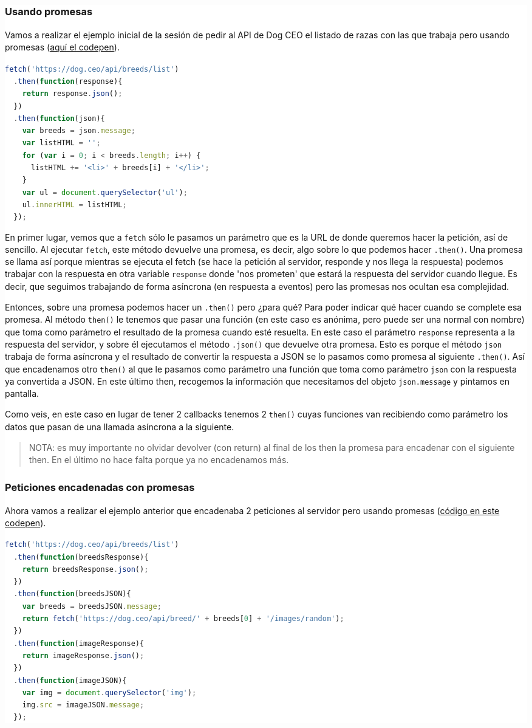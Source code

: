 ### Usando promesas

Vamos a realizar el ejemplo inicial de la sesión de pedir al API de Dog CEO el listado de razas con las que trabaja pero usando promesas ([aquí el codepen](https://codepen.io/adalab/pen/WdZegK?editors=1010)).

```js
fetch('https://dog.ceo/api/breeds/list')
  .then(function(response){
    return response.json();
  })
  .then(function(json){
    var breeds = json.message;
    var listHTML = '';
    for (var i = 0; i < breeds.length; i++) {
      listHTML += '<li>' + breeds[i] + '</li>';
    }
    var ul = document.querySelector('ul');
    ul.innerHTML = listHTML;
  });
```

En primer lugar, vemos que a `fetch` sólo le pasamos un parámetro que es la URL de donde queremos hacer la petición, así de sencillo. Al ejecutar `fetch`, este método devuelve una promesa, es decir, algo sobre lo que podemos hacer `.then()`. Una promesa se llama así porque mientras se ejecuta el fetch (se hace la petición al servidor, responde y nos llega la respuesta) podemos trabajar con la respuesta en otra variable `response` donde 'nos prometen' que estará la respuesta del servidor cuando llegue. Es decir, que seguimos trabajando de forma asíncrona (en respuesta a eventos) pero las promesas nos ocultan esa complejidad.

Entonces, sobre una promesa podemos hacer un `.then()` pero ¿para qué? Para poder indicar qué hacer cuando se complete esa promesa. Al método `then()` le tenemos que pasar una función (en este caso es anónima, pero puede ser una normal con nombre) que toma como parámetro el resultado de la promesa cuando esté resuelta. En este caso el parámetro `response` representa a la respuesta del servidor, y sobre él ejecutamos el método `.json()` que devuelve otra promesa. Esto es porque el método `json` trabaja de forma asíncrona y el resultado de convertir la respuesta a JSON se lo pasamos como promesa al siguiente `.then()`. Así que encadenamos otro `then()` al que le pasamos como parámetro una función que toma como parámetro `json` con la respuesta ya convertida a JSON. En este último then, recogemos la información que necesitamos del objeto `json.message` y pintamos en pantalla.

Como veis, en este caso en lugar de tener 2 callbacks tenemos 2 `then()` cuyas funciones van recibiendo como parámetro los datos que pasan de una llamada asíncrona a la siguiente.

> NOTA: es muy importante no olvidar devolver (con return) al final de los then la promesa para encadenar con el siguiente then. En el último no hace falta porque ya no encadenamos más.

### Peticiones encadenadas con promesas

Ahora vamos a realizar el ejemplo anterior que encadenaba 2 peticiones al servidor pero usando promesas ([código en este codepen](https://codepen.io/adalab/pen/baoNZq#0)).

```js
fetch('https://dog.ceo/api/breeds/list')
  .then(function(breedsResponse){
    return breedsResponse.json();
  })
  .then(function(breedsJSON){
    var breeds = breedsJSON.message;
    return fetch('https://dog.ceo/api/breed/' + breeds[0] + '/images/random');
  })
  .then(function(imageResponse){
    return imageResponse.json();
  })
  .then(function(imageJSON){
    var img = document.querySelector('img');
    img.src = imageJSON.message;
  });
```